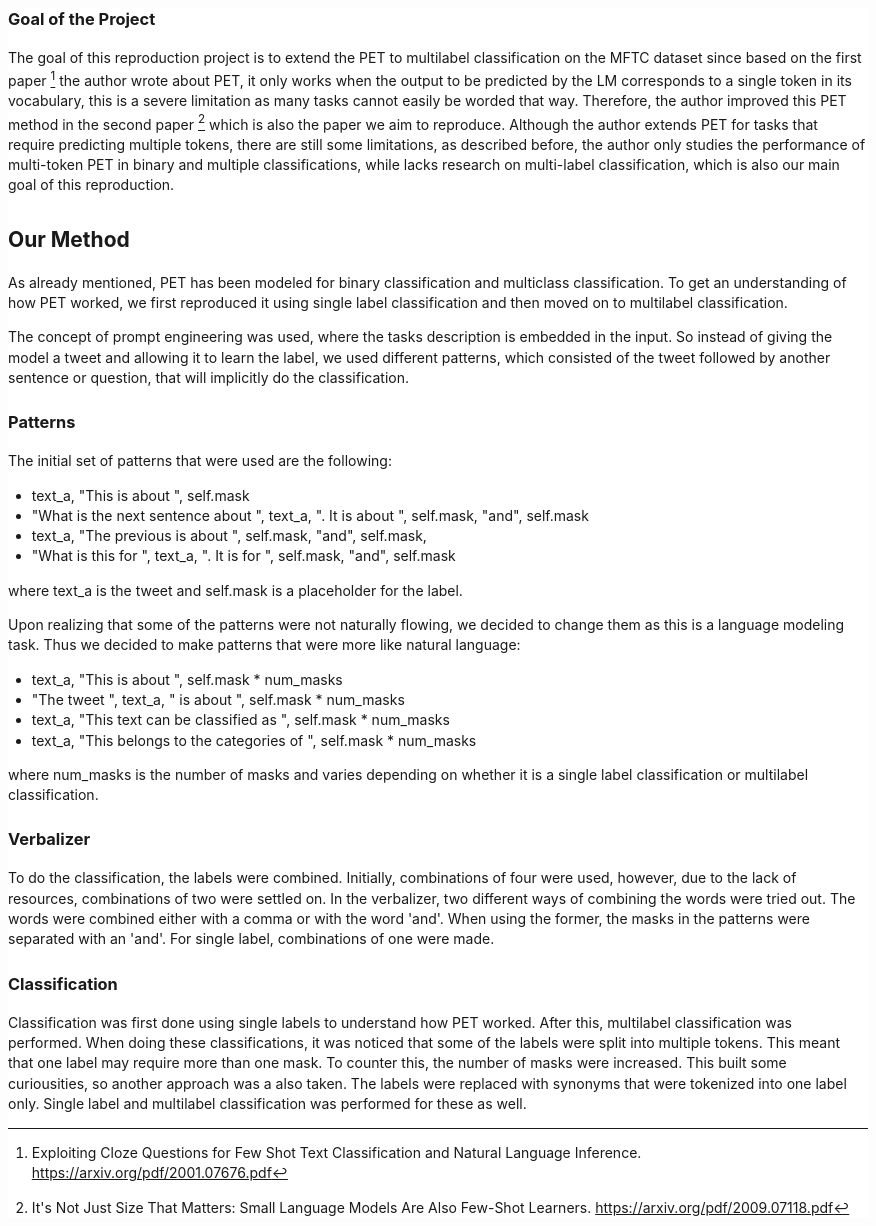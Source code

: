 ### Goal of the Project



The goal of this reproduction project is to extend the PET to multilabel classification on the MFTC dataset since based on the first paper [^1] the author wrote about PET, it only works when the output to be predicted by the LM corresponds to a single token in its vocabulary, this is a severe limitation as many tasks cannot easily be worded that way. Therefore, the author improved this PET method in the second paper [^2] which is also the paper we aim to reproduce. Although the author extends PET for tasks that require predicting multiple tokens, there are still some limitations, as described before, the author only studies the performance of multi-token PET in binary and multiple classifications, while lacks research on multi-label classification, which is also our main goal of this reproduction.

## Our Method

As already mentioned, PET has been modeled for binary classification and multiclass classification. To get an understanding of how PET worked, we first reproduced it using single label classification and then moved on to multilabel classification. 

The concept of prompt engineering was used, where the tasks description is embedded in the input. So instead of giving the model a tweet and allowing it to learn the label, we used different patterns, which consisted of the tweet followed by another sentence or question, that will implicitly do the classification. 


### Patterns
The initial set of patterns that were used are the following:
* text_a, "This is about ", self.mask
* "What is the next sentence about ", text_a, ". It is about ", self.mask, "and", self.mask
* text_a, "The previous is about ", self.mask, "and", self.mask,
* "What is this for ", text_a, ". It is for ", self.mask, "and", self.mask

where text_a is the tweet and self.mask is a placeholder for the label. 

Upon realizing that some of the patterns were not naturally flowing, we decided to change them as this is a language modeling task. Thus we decided to make patterns that were more like natural language: 
* text_a, "This is about ", self.mask * num_masks
* "The tweet ", text_a, " is about ", self.mask * num_masks
* text_a, "This text can be classified as ", self.mask * num_masks
* text_a, "This belongs to the categories of ", self.mask * num_masks

where num_masks is the number of masks and varies depending on whether it is a single label classification or multilabel classification.

### Verbalizer
To do the classification, the labels were combined. Initially, combinations of four were used, however, due to the lack of resources, combinations of two were settled on. In the verbalizer, two different ways of combining the words were tried out. The words were combined either with a comma or with the word 'and'. When using the former, the masks in the patterns were separated with an 'and'. For single label, combinations of one were made. 

### Classification
Classification was first done using single labels to understand how PET worked. After this, multilabel classification was performed. When doing these classifications, it was noticed that some of the labels were split into multiple tokens. This meant that one label may require more than one mask. To counter this, the number of masks were increased. This built some curiousities, so another approach was a also taken. The labels were replaced with synonyms that were tokenized into one label only. Single label and multilabel classification was performed for these as well. 


[^1]: Exploiting Cloze Questions for Few Shot Text Classification and Natural Language Inference. https://arxiv.org/pdf/2001.07676.pdf
[^2]: It's Not Just Size That Matters: Small Language Models Are Also Few-Shot Learners. https://arxiv.org/pdf/2009.07118.pdf
[^3]: Moral Foundations Twitter Corpus: A collection of 35k tweets annotated for moral sentiment. https://psyarxiv.com/w4f72/